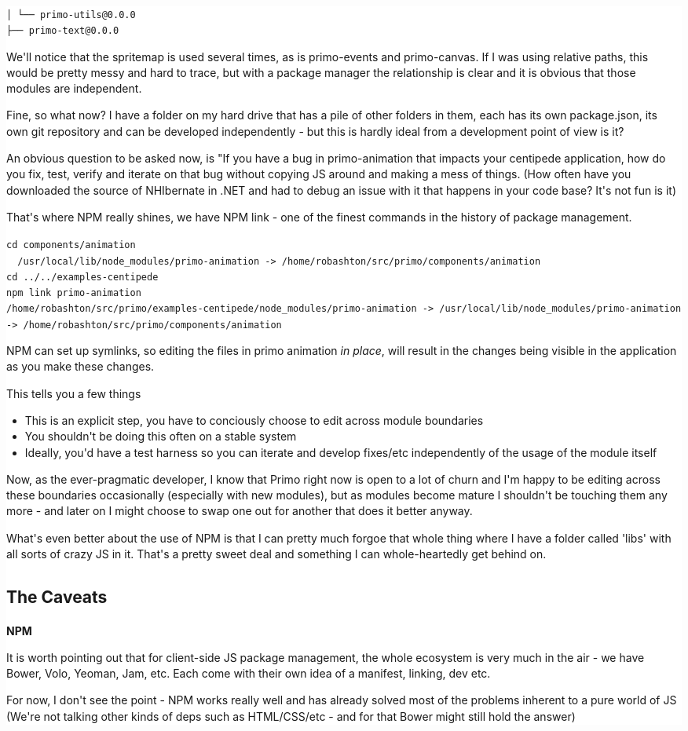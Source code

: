     │ └── primo-utils@0.0.0
    ├── primo-text@0.0.0
    
We'll notice that the spritemap is used several times, as is primo-events and primo-canvas. If I was using relative paths, this would be pretty messy and hard to trace, but with a package manager the relationship is clear and it is obvious that those modules are independent.

Fine, so what now? I have a folder on my hard drive that has a pile of other folders in them, each has its own package.json, its own git repository and can be developed independently - but this is hardly ideal from a development point of view is it?

An obvious question to be asked now, is "If you have a bug in primo-animation that impacts your centipede application, how do you fix, test, verify and iterate on that bug without copying JS around and making a mess of things. (How often have you downloaded the source of NHIbernate in .NET and had to debug an issue with it that happens in your code base? It's not fun is it)

That's where NPM really shines, we have NPM link - one of the finest commands in the history of package management.


    cd components/animation
      /usr/local/lib/node_modules/primo-animation -> /home/robashton/src/primo/components/animation
    cd ../../examples-centipede
    npm link primo-animation
    /home/robashton/src/primo/examples-centipede/node_modules/primo-animation -> /usr/local/lib/node_modules/primo-animation -> /home/robashton/src/primo/components/animation

NPM can set up symlinks, so editing the files in primo animation *in place*, will result in the changes being visible in the application as you make these changes.

This tells you a few things

- This is an explicit step, you have to conciously choose to edit across module boundaries
- You shouldn't be doing this often on a stable system
- Ideally, you'd have a test harness so you can iterate and develop fixes/etc independently of the usage of the module itself

Now, as the ever-pragmatic developer, I know that Primo right now is open to a lot of churn and I'm happy to be editing across these boundaries occasionally (especially with new modules), but as modules become mature I shouldn't be touching them any more - and later on I might choose to swap one out for another that does it better anyway.

What's even better about the use of NPM is that I can pretty much forgoe that whole thing where I have a folder called 'libs' with all sorts of crazy JS in it. That's a pretty sweet deal and something I can whole-heartedly get behind on.

The Caveats
--------------

**NPM**

It is worth pointing out that for client-side JS package management, the whole ecosystem is very much in the air -  we have Bower, Volo, Yeoman, Jam, etc. Each come with their own idea of a manifest, linking, dev etc.

For now, I don't see the point - NPM works really well and has already solved most of the problems inherent to a pure world of JS (We're not talking other kinds of deps such as HTML/CSS/etc - and for that Bower might still hold the answer)
